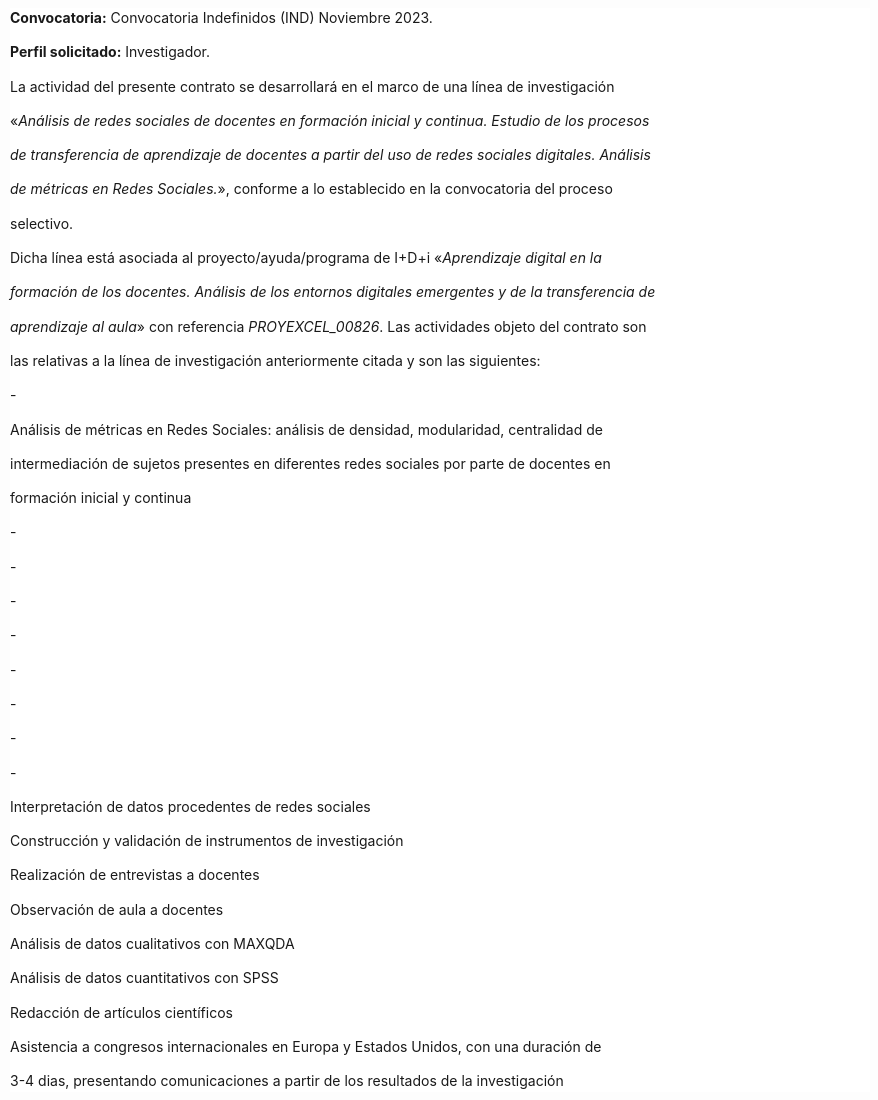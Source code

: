 **Convocatoria:** Convocatoria Indefinidos (IND) Noviembre 2023.

**Perfil solicitado:** Investigador.

La actividad del presente contrato se desarrollará en el marco de una línea de investigación

«*Análisis de redes sociales de docentes en formación inicial y continua. Estudio de los procesos*

*de transferencia de aprendizaje de docentes a partir del uso de redes sociales digitales. Análisis*

*de métricas en Redes Sociales.*», conforme a lo establecido en la convocatoria del proceso

selectivo.

Dicha línea está asociada al proyecto/ayuda/programa de I+D+i «*Aprendizaje digital en la*

*formación de los docentes. Análisis de los entornos digitales emergentes y de la transferencia de*

*aprendizaje al aula*» con referencia *PROYEXCEL\_00826*. Las actividades objeto del contrato son

las relativas a la línea de investigación anteriormente citada y son las siguientes:

\-

Análisis de métricas en Redes Sociales: análisis de densidad, modularidad, centralidad de

intermediación de sujetos presentes en diferentes redes sociales por parte de docentes en

formación inicial y continua

\-

\-

\-

\-

\-

\-

\-

\-

Interpretación de datos procedentes de redes sociales

Construcción y validación de instrumentos de investigación

Realización de entrevistas a docentes

Observación de aula a docentes

Análisis de datos cualitativos con MAXQDA

Análisis de datos cuantitativos con SPSS

Redacción de artículos científicos

Asistencia a congresos internacionales en Europa y Estados Unidos, con una duración de

3-4 dias, presentando comunicaciones a partir de los resultados de la investigación
